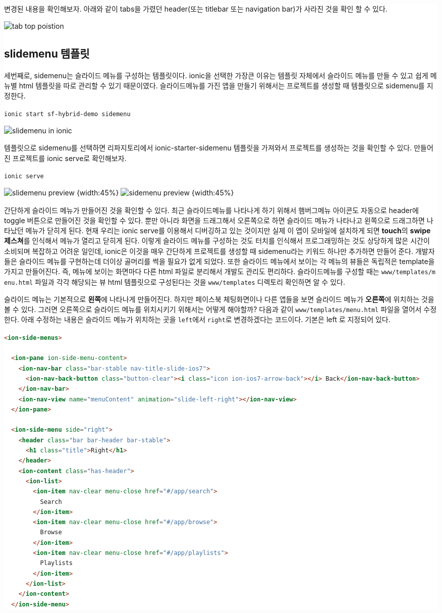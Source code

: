 변경된 내용을 확인해보자. 아래와 같이 tabs을 가렸던 header(또는 titlebar 또는 navigation bar)가 사라진 것을 확인 할 수 있다.

![tab top poistion](http://asset.blog.hibrainapps.net/saltfactory/images/6ca2d12e-56a1-4117-aed3-2095c28dd2fe)

## slidemenu 템플릿

세번째로, sidemenu는 슬라이드 메뉴를 구성하는 템플릿이다. ionic을 선택한 가장큰 이유는 템플릿 자체에서 슬라이드 메뉴를 만들 수 있고 쉽게 메뉴별 html 템플릿을 따로 관리할 수 있기 때문이였다. 슬라이드메뉴를 가진 앱을 만들기 위해서는 프로젝트를 생성할 때 템플릿으로 sidemenu를 지정한다.

```
ionic start sf-hybrid-demo sidemenu
```

![slidemenu in ionic](http://asset.blog.hibrainapps.net/saltfactory/images/d08faa84-44cb-4b31-8192-b24e66ab790a)

템플릿으로 sidemenu를 선택하면 리파지토리에서 ionic-starter-sidemenu 템플릿을 가져와서 프로젝트를 생성하는 것을 확인할 수 있다. 만들어진 프로젝트를 ionic serve로 확인해보자.

```
ionic serve
```

![slidemenu preview {width:45%}](http://asset.blog.hibrainapps.net/saltfactory/images/43a6997e-8522-4a73-933b-f8b34085f849)
![sidemenu preview {width:45%}](http://asset.blog.hibrainapps.net/saltfactory/images/b569d39e-1129-4d44-a6fb-1473c18013da)

간단하게 슬라이드 메뉴가 만들어진 것을 확인할 수 있다. 최근 슬라이드메뉴를 나타나게 하기 위해서 햄버그메뉴 아이콘도 자동으로 header에 toggle 버튼으로 만들어진 것을 확인할 수 있다. 뿐만 아니라 화면을 드래그해서 오른쪽으로 하면 슬라이드 메뉴가 나타나고 왼쪽으로 드래그하면 나타났던 메뉴가 닫히게 된다. 현재 우리는 ionic serve를 이용해서 디버깅하고 있는 것이지만 실제 이 앱이 모바일에 설치하게 되면 **touch**의 **swipe 제스쳐**를 인식해서 메뉴가 열리고 닫히게 된다. 이렇게 슬라이드 메뉴를 구성하는 것도 터치를 인식해서 프로그래밍하는 것도 상당하게 많은 시간이 소비되며 복잡하고 어려운 일인데, ionic은 이것을 매우 간단하게 프로젝트를 생성할 때 sidemenu라는 키워드 하나만 추가하면 만들어 준다. 개발자들은 슬라이드 메뉴를 구현하는데 더이상 골머리를 썩을 필요가 없게 되었다. 또한 슬라이드 메뉴에서 보이는 각 메뉴의 뷰들은 독립적은 template을 가지고 만들어진다. 즉, 메뉴에 보이는 화면마다 다른 html 파일로 분리해서 개발도 관리도 편리하다. 슬라이드메뉴를 구성할 때는 `www/templates/menu.html` 파일과 각각 해당되는 뷰 html 템플릿으로 구성된다는 것을 `www/templates` 디렉토리 확인하면 알 수 있다.

슬라이드 메뉴는 기본적으로 **왼쪽**에 나타나게 만들어진다. 하지만 페이스북 체팅화면이나 다른 앱들을 보면 슬라이드 메뉴가 **오른쪽**에 위치하는 것을 볼 수 있다. 그러면 오른쪽으로 슬라이드 메뉴를 위치시키기 위해서는 어떻게 해야할까? 다음과 같이 `www/templates/menu.html` 파일을 열어서 수정한다. 아래 수정하는 내용은 슬라이드 메뉴가 위치하는 곳을 `left`에서 `right`로 변경하겠다는 코드이다. 기본은 left 로 지정되어 있다.

```html
<ion-side-menus>

  <ion-pane ion-side-menu-content>
    <ion-nav-bar class="bar-stable nav-title-slide-ios7">
      <ion-nav-back-button class="button-clear"><i class="icon ion-ios7-arrow-back"></i> Back</ion-nav-back-button>
    </ion-nav-bar>
    <ion-nav-view name="menuContent" animation="slide-left-right"></ion-nav-view>
  </ion-pane>

  <ion-side-menu side="right">
    <header class="bar bar-header bar-stable">
      <h1 class="title">Right</h1>
    </header>
    <ion-content class="has-header">
      <ion-list>
        <ion-item nav-clear menu-close href="#/app/search">
          Search
        </ion-item>
        <ion-item nav-clear menu-close href="#/app/browse">
          Browse
        </ion-item>
        <ion-item nav-clear menu-close href="#/app/playlists">
          Playlists
        </ion-item>
      </ion-list>
    </ion-content>
  </ion-side-menu>
```